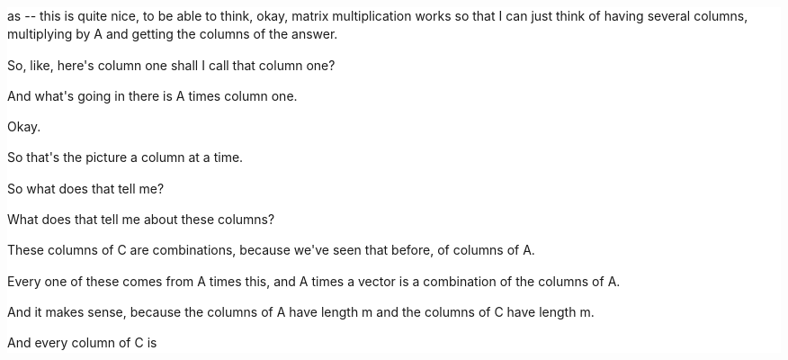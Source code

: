   <span m="500110">as</span> <span m="500430">--</span> <span
  m="500580">this</span> <span m="500720">is</span> <span
  m="500920">quite</span> <span m="501170">nice,</span> <span
  m="501970">to</span> <span m="502410">be</span> <span m="502590">able</span>
  <span m="502900">to</span> <span m="502950">think,</span> <span
  m="503400">okay,</span> <span m="505090">matrix</span> <span
  m="506480">multiplication</span> <span m="507180">works</span> <span
  m="507980">so</span> <span m="508440">that</span> <span m="508910">I</span>
  <span m="509040">can</span> <span m="509240">just</span> <span
  m="509490">think</span> <span m="509750">of</span> <span
  m="510110">having</span> <span m="510620">several</span> <span
  m="511090">columns,</span> <span m="511710">multiplying</span> <span
  m="512360">by</span> <span m="512590">A</span> <span m="513020">and</span>
  <span m="513190">getting</span> <span m="513470">the</span> <span
  m="513610">columns</span> <span m="514039">of</span> <span
  m="514140">the</span> <span m="514280">answer.</span></p><p><span
  m="515090">So,</span> <span m="515880">like,</span> <span
  m="519169">here's</span> <span m="519400">column</span> <span
  m="519620">one</span> <span m="520059">shall</span> <span m="520429">I</span>
  <span m="520500">call</span> <span m="520840">that</span> <span
  m="521250">column</span> <span m="521610">one?</span></p><p><span
  m="523169">And</span> <span m="523460">what's</span> <span
  m="524179">going</span> <span m="524910">in</span> <span
  m="525080">there</span> <span m="525470">is</span> <span m="525730">A</span>
  <span m="526180">times</span> <span m="526850">column</span> <span
  m="527350">one.</span></p><p><span m="533310">Okay.</span></p><p><span
  m="534680">So</span> <span m="534880">that's</span> <span
  m="535200">the</span> <span m="535350">picture</span> <span
  m="535820">a</span> <span m="535950">column</span> <span m="536360">at</span>
  <span m="536450">a</span> <span m="536550">time.</span></p><p><span
  m="537220">So</span> <span m="537300">what</span> <span m="537510">does</span>
  <span m="537650">that</span> <span m="537900">tell</span> <span
  m="538070">me?</span></p><p><span m="538700">What</span> <span
  m="538840">does</span> <span m="538950">that</span> <span
  m="539170">tell</span> <span m="539330">me</span> <span
  m="539470">about</span> <span m="539740">these</span> <span
  m="540080">columns?</span></p><p><span m="541400">These</span> <span
  m="541820">columns</span> <span m="542380">of</span> <span m="542550">C</span>
  <span m="546350">are</span> <span m="547610">combinations,</span> <span
  m="549580">because</span> <span m="550000">we've</span> <span
  m="550250">seen</span> <span m="550450">that</span> <span
  m="550700">before,</span> <span m="552150">of</span> <span
  m="555530">columns</span> <span m="557300">of</span> <span
  m="559610">A.</span></p><p><span m="563410">Every</span> <span
  m="563870">one</span> <span m="564080">of</span> <span m="564200">these</span>
  <span m="565210">comes</span> <span m="565930">from</span> <span
  m="566390">A</span> <span m="566910">times</span> <span
  m="567280">this,</span> <span m="567890">and</span> <span m="568160">A</span>
  <span m="568510">times</span> <span m="568900">a</span> <span
  m="568950">vector</span> <span m="569530">is</span> <span m="569710">a</span>
  <span m="569890">combination</span> <span m="570720">of</span> <span
  m="570800">the</span> <span m="570930">columns</span> <span
  m="571420">of</span> <span m="571560">A.</span></p><p><span
  m="574390">And</span> <span m="575450">it</span> <span m="575810">makes</span>
  <span m="576060">sense,</span> <span m="576640">because</span> <span
  m="577120">the</span> <span m="577280">columns</span> <span
  m="577810">of</span> <span m="577950">A</span> <span m="578950">have</span>
  <span m="579450">length</span> <span m="579800">m</span> <span
  m="580640">and</span> <span m="581210">the</span> <span
  m="581340">columns</span> <span m="581770">of</span> <span m="581890">C</span>
  <span m="582330">have</span> <span m="582520">length</span> <span
  m="582900">m.</span></p><p><span m="583380">And</span> <span
  m="583680">every</span> <span m="584390">column</span> <span
  m="585040">of</span> <span m="585350">C</span> <span m="586280">is</span>